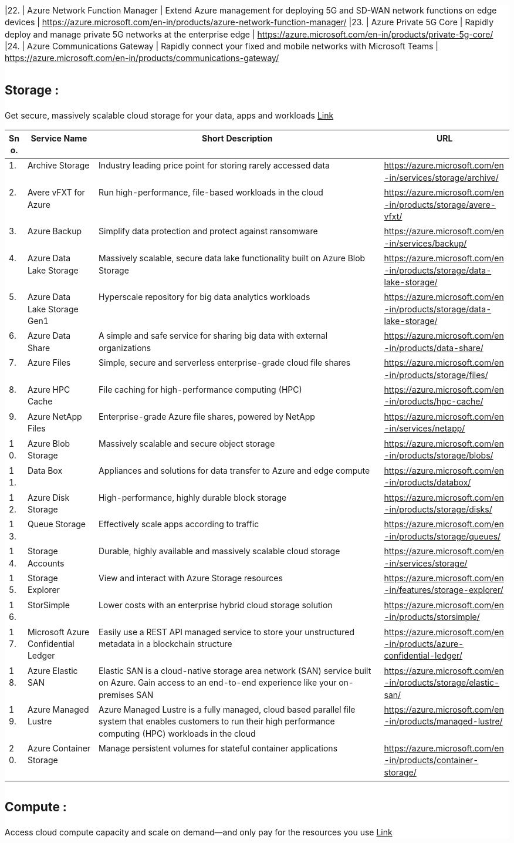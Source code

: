 |22.  | Azure Network Function Manager | Extend Azure management for deploying 5G and SD-WAN network functions on edge devices | https://azure.microsoft.com/en-in/products/azure-network-function-manager/
|23.  | Azure Private 5G Core | Rapidly deploy and manage private 5G networks at the enterprise edge | https://azure.microsoft.com/en-in/products/private-5g-core/
|24.  | Azure Communications Gateway | Rapidly connect your fixed and mobile networks with Microsoft Teams | https://azure.microsoft.com/en-in/products/communications-gateway/


## Storage : 
Get secure, massively scalable cloud storage for your data, apps and workloads [Link](https://azure.microsoft.com/en-in/products/category/storage/)

|Sno. | Service Name | Short Description | URL
|--- | --- | --- | --- 
|1.  | Archive Storage | Industry leading price point for storing rarely accessed data | https://azure.microsoft.com/en-in/services/storage/archive/
|2.  | Avere vFXT for Azure | Run high-performance, file-based workloads in the cloud | https://azure.microsoft.com/en-in/products/storage/avere-vfxt/
|3.  | Azure Backup | Simplify data protection and protect against ransomware | https://azure.microsoft.com/en-in/services/backup/
|4.  | Azure Data Lake Storage | Massively scalable, secure data lake functionality built on Azure Blob Storage | https://azure.microsoft.com/en-in/products/storage/data-lake-storage/
|5.  | Azure Data Lake Storage Gen1 | Hyperscale repository for big data analytics workloads | https://azure.microsoft.com/en-in/products/storage/data-lake-storage/
|6.  | Azure Data Share | A simple and safe service for sharing big data with external organizations | https://azure.microsoft.com/en-in/products/data-share/
|7.  | Azure Files | Simple, secure and serverless enterprise-grade cloud file shares | https://azure.microsoft.com/en-in/products/storage/files/
|8.  | Azure HPC Cache | File caching for high-performance computing (HPC) | https://azure.microsoft.com/en-in/products/hpc-cache/
|9.  | Azure NetApp Files | Enterprise-grade Azure file shares, powered by NetApp | https://azure.microsoft.com/en-in/services/netapp/
|10.  | Azure Blob Storage | Massively scalable and secure object storage | https://azure.microsoft.com/en-in/products/storage/blobs/
|11.  | Data Box | Appliances and solutions for data transfer to Azure and edge compute | https://azure.microsoft.com/en-in/products/databox/
|12.  | Azure Disk Storage | High-performance, highly durable block storage | https://azure.microsoft.com/en-in/products/storage/disks/
|13.  | Queue Storage | Effectively scale apps according to traffic | https://azure.microsoft.com/en-in/products/storage/queues/
|14.  | Storage Accounts | Durable, highly available and massively scalable cloud storage | https://azure.microsoft.com/en-in/services/storage/
|15.  | Storage Explorer | View and interact with Azure Storage resources | https://azure.microsoft.com/en-in/features/storage-explorer/
|16.  | StorSimple | Lower costs with an enterprise hybrid cloud storage solution | https://azure.microsoft.com/en-in/products/storsimple/
|17.  | Microsoft Azure Confidential Ledger | Easily use a REST API managed service to store your unstructured metadata in a blockchain structure | https://azure.microsoft.com/en-in/products/azure-confidential-ledger/
|18.  | Azure Elastic SAN | Elastic SAN is a cloud-native storage area network (SAN) service built on Azure. Gain access to an end-to-end experience like your on-premises SAN | https://azure.microsoft.com/en-in/products/storage/elastic-san/
|19.  | Azure Managed Lustre | Azure Managed Lustre is a fully managed, cloud based parallel file system that enables customers to run their high performance computing (HPC) workloads in the cloud | https://azure.microsoft.com/en-in/products/managed-lustre/
|20.  | Azure Container Storage | Manage persistent volumes for stateful container applications | https://azure.microsoft.com/en-in/products/container-storage/

## Compute : 
Access cloud compute capacity and scale on demand—and only pay for the resources you use [Link](https://azure.microsoft.com/en-in/products/category/compute/)
